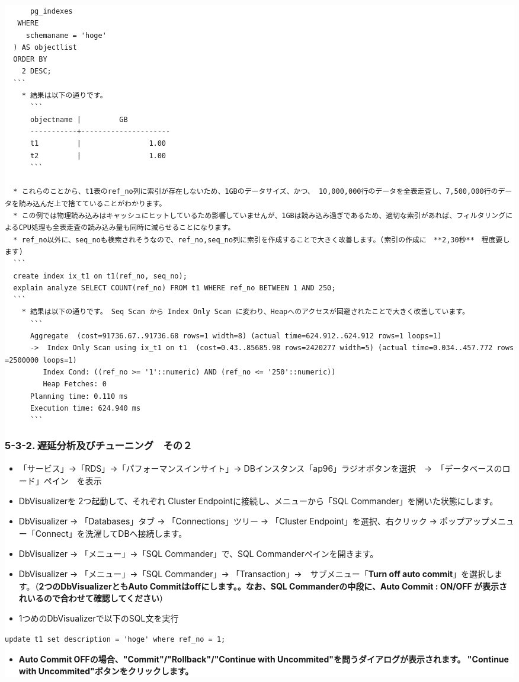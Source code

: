           pg_indexes
       WHERE
         schemaname = 'hoge'
      ) AS objectlist
      ORDER BY
        2 DESC;
      ```
        * 結果は以下の通りです。
          ```
          objectname |         GB          
          -----------+---------------------
          t1         |                1.00
          t2         |                1.00
          ```

      * これらのことから、t1表のref_no列に索引が存在しないため、1GBのデータサイズ、かつ、 10,000,000行のデータを全表走査し、7,500,000行のデータを読み込んだ上で捨てていることがわかります。
      * この例では物理読み込みはキャッシュにヒットしているため影響していませんが、1GBは読み込み過ぎであるため、適切な索引があれば、フィルタリングによるCPU処理も全表走査の読み込み量も同時に減らせることになります。
      * ref_no以外に、seq_noも検索されそうなので、ref_no,seq_no列に索引を作成することで大きく改善します。(索引の作成に　**2,30秒**　程度要します)
      ```
      create index ix_t1 on t1(ref_no, seq_no);
      explain analyze SELECT COUNT(ref_no) FROM t1 WHERE ref_no BETWEEN 1 AND 250;
      ```
        * 結果は以下の通りです。 Seq Scan から Index Only Scan に変わり、Heapへのアクセスが回避されたことで大きく改善しています。
          ```
          Aggregate  (cost=91736.67..91736.68 rows=1 width=8) (actual time=624.912..624.912 rows=1 loops=1)
          ->  Index Only Scan using ix_t1 on t1  (cost=0.43..85685.98 rows=2420277 width=5) (actual time=0.034..457.772 rows=2500000 loops=1)
             Index Cond: ((ref_no >= '1'::numeric) AND (ref_no <= '250'::numeric))
             Heap Fetches: 0
          Planning time: 0.110 ms
          Execution time: 624.940 ms
          ```

### 5-3-2. 遅延分析及びチューニング　その２
  * 「サービス」→「RDS」→「パフォーマンスインサイト」→ DBインスタンス「ap96」ラジオボタンを選択　→　「データベースのロード」ペイン　を表示
  * DbVisualizerを 2つ起動して、それぞれ Cluster Endpointに接続し、メニューから「SQL Commander」を開いた状態にします。
  * DbVisualizer → 「Databases」タブ → 「Connections」ツリー → 「Cluster Endpoint」を選択、右クリック → ポップアップメニュー「Connect」を洗濯してDBへ接続します。
  * DbVisualizer → 「メニュー」→「SQL Commander」で、SQL Commanderペインを開きます。
  * DbVisualizer → 「メニュー」→「SQL Commander」→ 「Transaction」→　サブメニュー「**Turn off auto commit**」を選択します。（**2つのDbVisualizerともAuto Commitはoffにします。。なお、SQL Commanderの中段に、Auto Commit : ON/OFF が表示されいるので合わせて確認してください**）

  * 1つめのDbVisualizerで以下のSQL文を実行

  ```
  update t1 set description = 'hoge' where ref_no = 1;
  ```
  * **Auto Commit OFFの場合、"Commit"/"Rollback"/"Continue with Uncommited"を問うダイアログが表示されます。 "Continue with Uncommited"ボタンをクリックします。**
